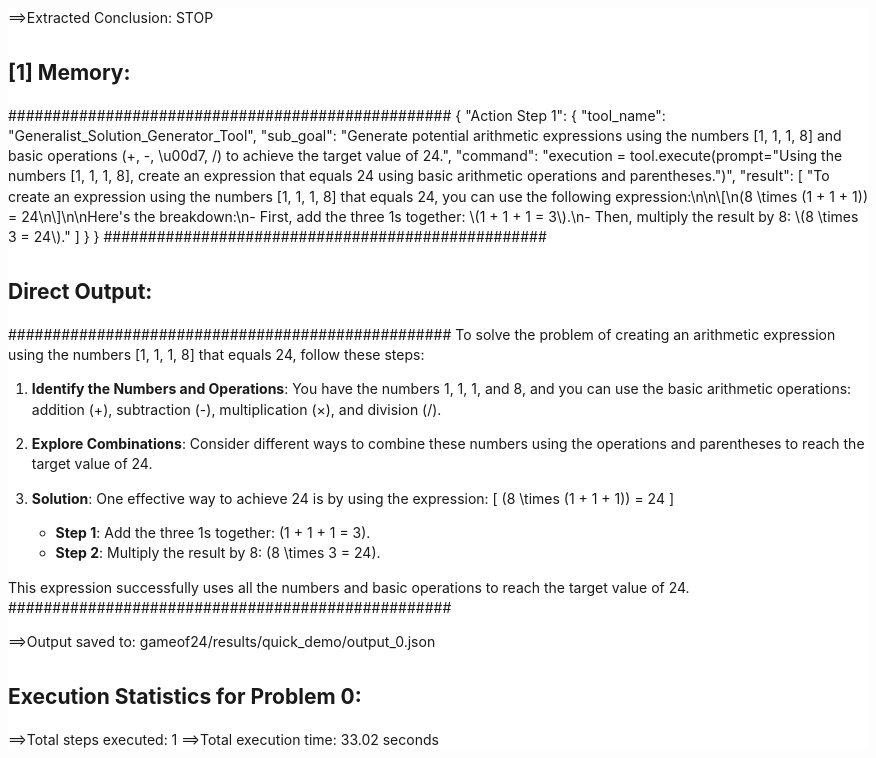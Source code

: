 ==>Extracted Conclusion:
STOP

## [1] Memory:
##################################################
{
    "Action Step 1": {
        "tool_name": "Generalist_Solution_Generator_Tool",
        "sub_goal": "Generate potential arithmetic expressions using the numbers [1, 1, 1, 8] and basic operations (+, -, \u00d7, /) to achieve the target value of 24.",
        "command": "execution = tool.execute(prompt=\"Using the numbers [1, 1, 1, 8], create an expression that equals 24 using basic arithmetic operations and parentheses.\")",
        "result": [
            "To create an expression using the numbers [1, 1, 1, 8] that equals 24, you can use the following expression:\n\n\\[\n(8 \\times (1 + 1 + 1)) = 24\n\\]\n\nHere's the breakdown:\n- First, add the three 1s together: \\(1 + 1 + 1 = 3\\).\n- Then, multiply the result by 8: \\(8 \\times 3 = 24\\)."
        ]
    }
}
##################################################

## Direct Output:
##################################################
To solve the problem of creating an arithmetic expression using the numbers [1, 1, 1, 8] that equals 24, follow these steps:

1. **Identify the Numbers and Operations**: You have the numbers 1, 1, 1, and 8, and you can use the basic arithmetic operations: addition (+), subtraction (-), multiplication (×), and division (/).

2. **Explore Combinations**: Consider different ways to combine these numbers using the operations and parentheses to reach the target value of 24.

3. **Solution**: One effective way to achieve 24 is by using the expression:
   \[
   (8 \times (1 + 1 + 1)) = 24
   \]

   - **Step 1**: Add the three 1s together: \(1 + 1 + 1 = 3\).
   - **Step 2**: Multiply the result by 8: \(8 \times 3 = 24\).

This expression successfully uses all the numbers and basic operations to reach the target value of 24.
##################################################

==>Output saved to: gameof24/results/quick_demo/output_0.json

## Execution Statistics for Problem 0:
==>Total steps executed: 1
==>Total execution time: 33.02 seconds